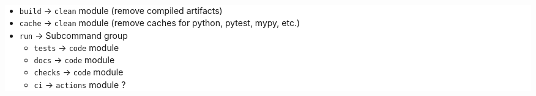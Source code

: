   - `build`       -> `clean` module (remove compiled artifacts)
  - `cache`       -> `clean` module (remove caches for python, pytest, mypy, etc.)
- `run`          -> Subcommand group
  - `tests`       -> `code` module
  - `docs`        -> `code` module
  - `checks`      -> `code` module
  - `ci`          -> `actions` module ?
